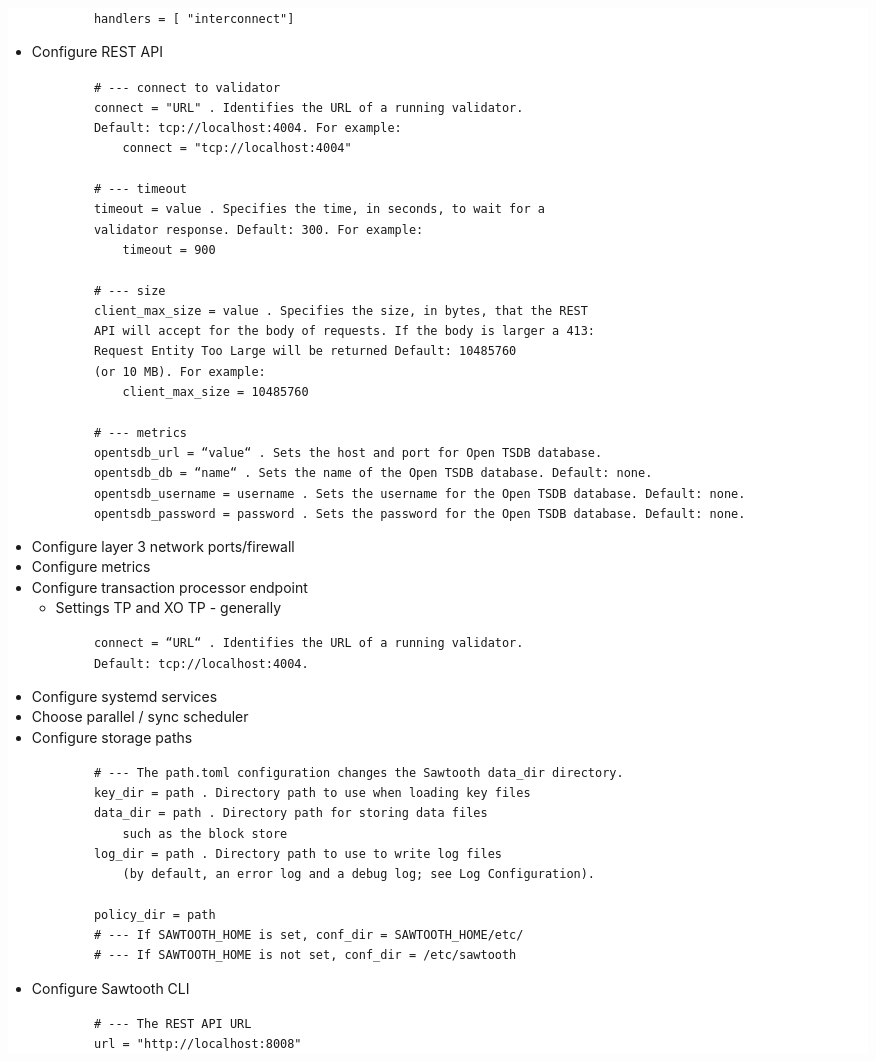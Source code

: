 ```
            handlers = [ "interconnect"]
```    
* Configure REST API
```
            # --- connect to validator
            connect = "URL" . Identifies the URL of a running validator. 
            Default: tcp://localhost:4004. For example: 
                connect = "tcp://localhost:4004"

            # --- timeout 
            timeout = value . Specifies the time, in seconds, to wait for a 
            validator response. Default: 300. For example:
                timeout = 900

            # --- size
            client_max_size = value . Specifies the size, in bytes, that the REST 
            API will accept for the body of requests. If the body is larger a 413: 
            Request Entity Too Large will be returned Default: 10485760 
            (or 10 MB). For example:
                client_max_size = 10485760

            # --- metrics
            opentsdb_url = “value“ . Sets the host and port for Open TSDB database.
            opentsdb_db = “name“ . Sets the name of the Open TSDB database. Default: none.
            opentsdb_username = username . Sets the username for the Open TSDB database. Default: none.
            opentsdb_password = password . Sets the password for the Open TSDB database. Default: none.
```
* Configure layer 3 network ports/firewall
* Configure metrics
* Configure transaction processor endpoint
    * Settings TP and XO TP - generally
```
            connect = “URL“ . Identifies the URL of a running validator. 
            Default: tcp://localhost:4004. 
```
* Configure systemd services
* Choose parallel / sync scheduler
* Configure storage paths
```
            # --- The path.toml configuration changes the Sawtooth data_dir directory. 
            key_dir = path . Directory path to use when loading key files
            data_dir = path . Directory path for storing data files 
                such as the block store
            log_dir = path . Directory path to use to write log files 
                (by default, an error log and a debug log; see Log Configuration).

            policy_dir = path
            # --- If SAWTOOTH_HOME is set, conf_dir = SAWTOOTH_HOME/etc/
            # --- If SAWTOOTH_HOME is not set, conf_dir = /etc/sawtooth
```
* Configure Sawtooth CLI
```
            # --- The REST API URL
            url = "http://localhost:8008"
```
